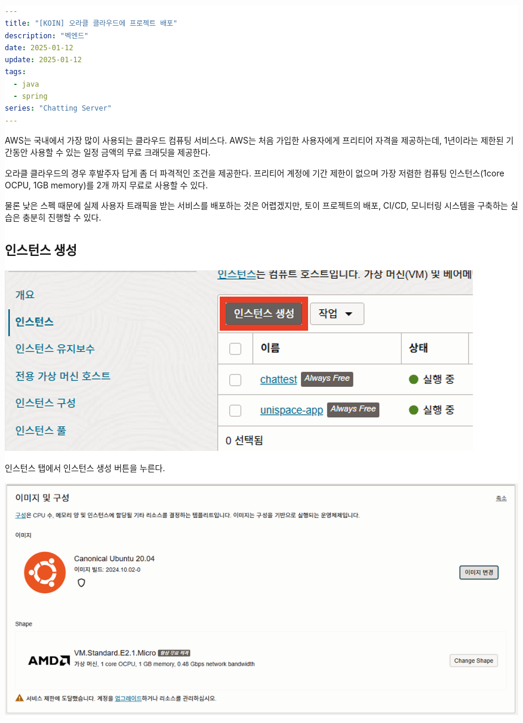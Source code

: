 ```yaml
---
title: "[KOIN] 오라클 클라우드에 프로젝트 배포"
description: "벡엔드"
date: 2025-01-12
update: 2025-01-12
tags:
  - java
  - spring
series: "Chatting Server"
---
```


AWS는 국내에서 가장 많이 사용되는 클라우드 컴퓨팅 서비스다. AWS는 처음 가입한 사용자에게 프리티어 자격을 제공하는데, 1년이라는 제한된 기간동안 사용할 수 있는 일정 금액의 무료 크래딧을 제공한다.

오라클 클라우드의 경우 후발주자 답게 좀 더 파격적인 조건을 제공한다. 프리티어 계정에 기간 제한이 없으며 가장 저렴한 컴퓨팅 인스턴스(1core OCPU, 1GB memory)를 2개 까지 무료로 사용할 수 있다.

물론 낮은 스펙 때문에 실제 사용자 트래픽을 받는 서비스를 배포하는 것은 어렵겠지만, 토이 프로젝트의 배포, CI/CD, 모니터링 시스템을 구축하는 실습은 충분히 진행할 수 있다.

## 인스턴스 생성
![](img.png)

인스턴스 탭에서 인스턴스 생성 버튼을 누른다.

![](img_1.png)

